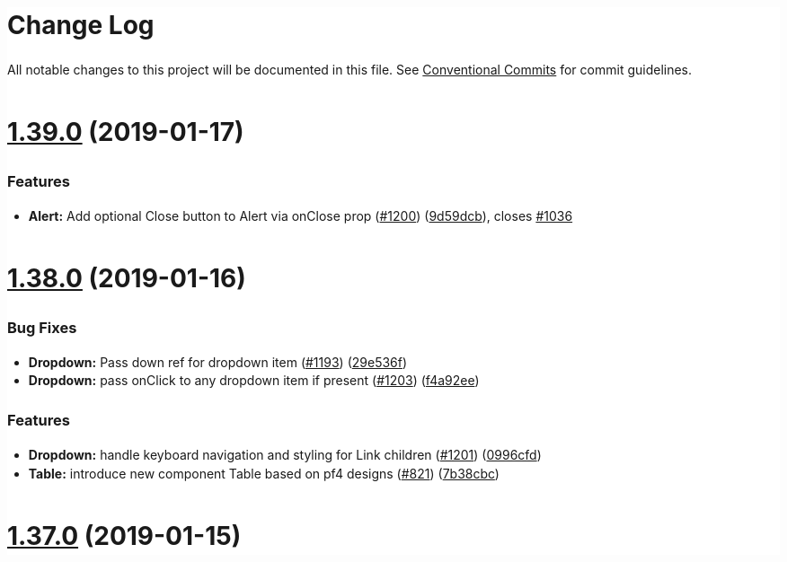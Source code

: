 # Change Log

All notable changes to this project will be documented in this file.
See [Conventional Commits](https://conventionalcommits.org) for commit guidelines.

# [1.39.0](https://github.com/patternfly/patternfly-react/compare/patternfly4-react-lerna-root@1.38.0...patternfly4-react-lerna-root@1.39.0) (2019-01-17)


### Features

* **Alert:** Add optional Close button to Alert via onClose prop ([#1200](https://github.com/patternfly/patternfly-react/issues/1200)) ([9d59dcb](https://github.com/patternfly/patternfly-react/commit/9d59dcb)), closes [#1036](https://github.com/patternfly/patternfly-react/issues/1036)





# [1.38.0](https://github.com/patternfly/patternfly-react/compare/patternfly4-react-lerna-root@1.37.0...patternfly4-react-lerna-root@1.38.0) (2019-01-16)


### Bug Fixes

* **Dropdown:** Pass down ref for dropdown item ([#1193](https://github.com/patternfly/patternfly-react/issues/1193)) ([29e536f](https://github.com/patternfly/patternfly-react/commit/29e536f))
* **Dropdown:** pass onClick to any dropdown item if present ([#1203](https://github.com/patternfly/patternfly-react/issues/1203)) ([f4a92ee](https://github.com/patternfly/patternfly-react/commit/f4a92ee))


### Features

* **Dropdown:** handle keyboard navigation and styling for Link children ([#1201](https://github.com/patternfly/patternfly-react/issues/1201)) ([0996cfd](https://github.com/patternfly/patternfly-react/commit/0996cfd))
* **Table:** introduce new component Table based on pf4 designs ([#821](https://github.com/patternfly/patternfly-react/issues/821)) ([7b38cbc](https://github.com/patternfly/patternfly-react/commit/7b38cbc))





<a name="1.37.0"></a>
# [1.37.0](https://github.com/patternfly/patternfly-react/compare/patternfly4-react-lerna-root@1.36.0...patternfly4-react-lerna-root@1.37.0) (2019-01-15)
